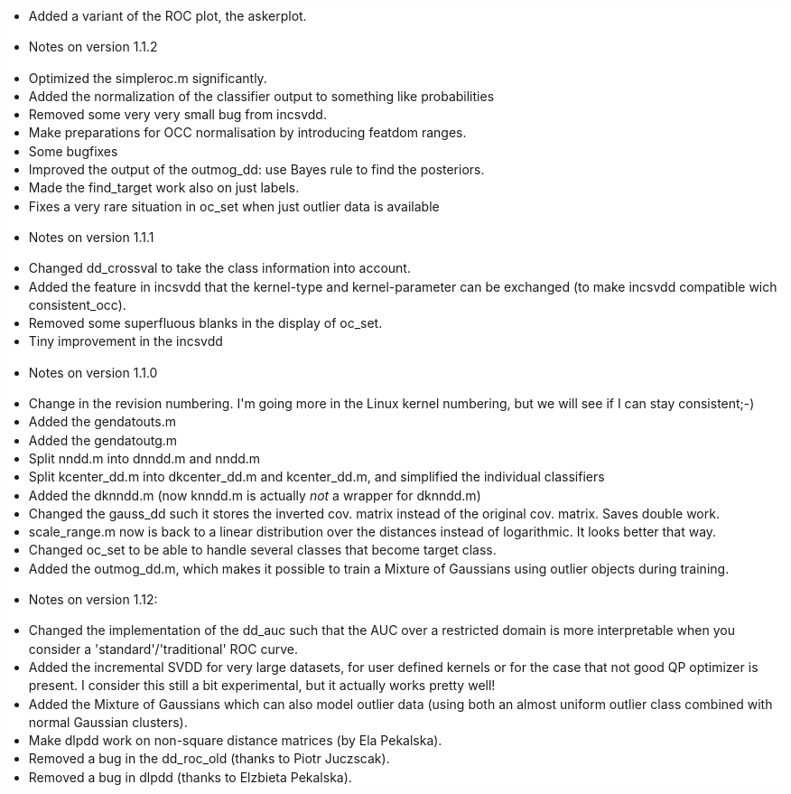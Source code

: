 - Added a variant of the ROC plot, the askerplot.

* Notes on version 1.1.2
- Optimized the simpleroc.m significantly.
- Added the normalization of the classifier output to something like
  probabilities
- Removed some very very small bug from incsvdd.
- Make preparations for OCC normalisation by introducing featdom ranges.
- Some bugfixes
- Improved the output of the outmog_dd: use Bayes rule to find the
  posteriors.
- Made the find_target work also on just labels.
- Fixes a very rare situation in oc_set when just outlier data is
  available

* Notes on version 1.1.1
- Changed dd_crossval to take the class information into account.
- Added the feature in incsvdd that the kernel-type and kernel-parameter
  can be exchanged (to make incsvdd compatible wich consistent_occ).
- Removed some superfluous blanks in the display of oc_set.
- Tiny improvement in the incsvdd

* Notes on version 1.1.0
- Change in the revision numbering. I'm going more in the Linux kernel
  numbering, but we will see if I can stay consistent;-)
- Added the gendatouts.m
- Added the gendatoutg.m
- Split nndd.m into dnndd.m and nndd.m
- Split kcenter_dd.m into dkcenter_dd.m and kcenter_dd.m, and simplified
  the individual classifiers
- Added the  dknndd.m (now knndd.m is actually *not* a wrapper for
  dknndd.m)
- Changed the gauss_dd such it stores the inverted cov. matrix instead
  of the original cov. matrix. Saves double work.
- scale_range.m now is back to a linear distribution over the distances
  instead of logarithmic. It looks better that way.
- Changed oc_set to be able to handle several classes that become target
  class.
- Added the outmog_dd.m, which makes it possible to train a Mixture of
  Gaussians using outlier objects during training.

* Notes on version 1.12:
- Changed the implementation of the dd_auc such that the AUC over a
  restricted domain is more interpretable when you consider a
  'standard'/'traditional' ROC curve.
- Added the incremental SVDD for very large datasets, for user defined
  kernels or for the case that not good QP optimizer is present. I
  consider this still a bit experimental, but it actually works pretty
  well!
- Added the Mixture of Gaussians which can also model outlier data
  (using both an almost uniform outlier class combined with normal
  Gaussian clusters). 
- Make dlpdd work on non-square distance matrices (by Ela Pekalska).
- Removed a bug in the dd_roc_old (thanks to Piotr Juczscak).
- Removed a bug in dlpdd (thanks to Elzbieta Pekalska).
